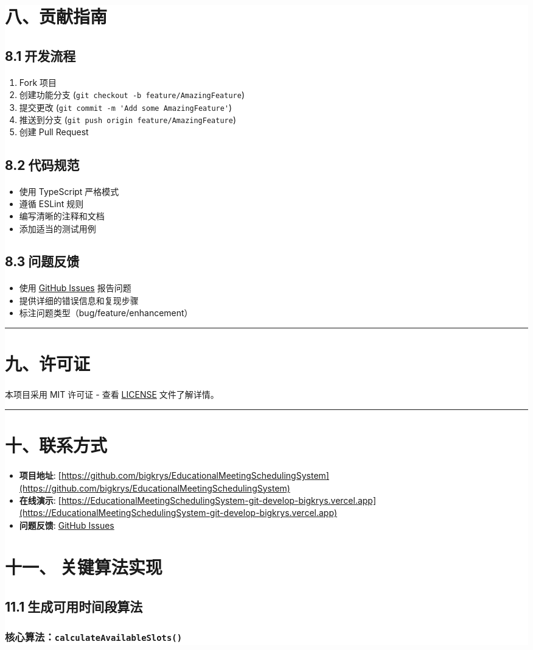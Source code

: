 
# 八、贡献指南

## 8.1 开发流程

1. Fork 项目
2. 创建功能分支 (`git checkout -b feature/AmazingFeature`)
3. 提交更改 (`git commit -m 'Add some AmazingFeature'`)
4. 推送到分支 (`git push origin feature/AmazingFeature`)
5. 创建 Pull Request

## 8.2 代码规范

- 使用 TypeScript 严格模式
- 遵循 ESLint 规则
- 编写清晰的注释和文档
- 添加适当的测试用例

## 8.3 问题反馈

- 使用 [GitHub Issues](https://github.com/bigkrys/EducationalMeetingSchedulingSystem/issues) 报告问题
- 提供详细的错误信息和复现步骤
- 标注问题类型（bug/feature/enhancement）

---

# 九、许可证

本项目采用 MIT 许可证 - 查看 [LICENSE](LICENSE) 文件了解详情。

---

# 十、联系方式

- **项目地址**: [https://github.com/bigkrys/EducationalMeetingSchedulingSystem](https://github.com/bigkrys/EducationalMeetingSchedulingSystem)
- **在线演示**: [https://EducationalMeetingSchedulingSystem-git-develop-bigkrys.vercel.app](https://EducationalMeetingSchedulingSystem-git-develop-bigkrys.vercel.app)
- **问题反馈**: [GitHub Issues](https://github.com/bigkrys/EducationalMeetingSchedulingSystem/issues)



# 十一、 关键算法实现

## 11.1 生成可用时间段算法

### 核心算法：`calculateAvailableSlots()`

